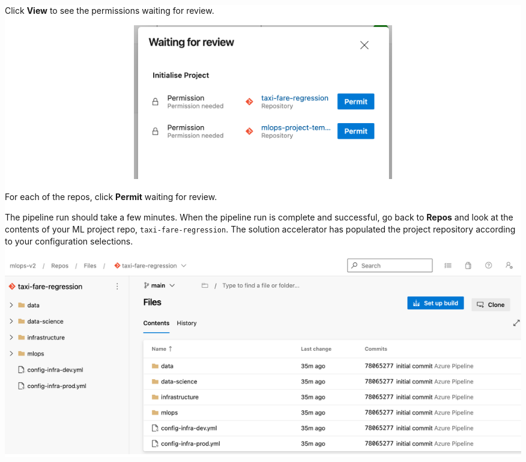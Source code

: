    Click **View** to see the permissions waiting for review.

   <p align="center">
            <img src="./images/ado-pipeline-permit.png" alt="Pipeline permit" width="50%" height="50%"/>
   </p>

   For each of the repos, click **Permit** waiting for review.

   The pipeline run should take a few minutes. When the pipeline run is complete and successful, go back to **Repos** and look at the contents of your ML project repo, `taxi-fare-regression`. The solution accelerator has populated the project repository according to your configuration selections. 

   <p align="center">
            <img src="./images/ado-new-mlrepo.png" alt="Pipeline permit" />
   </p>
